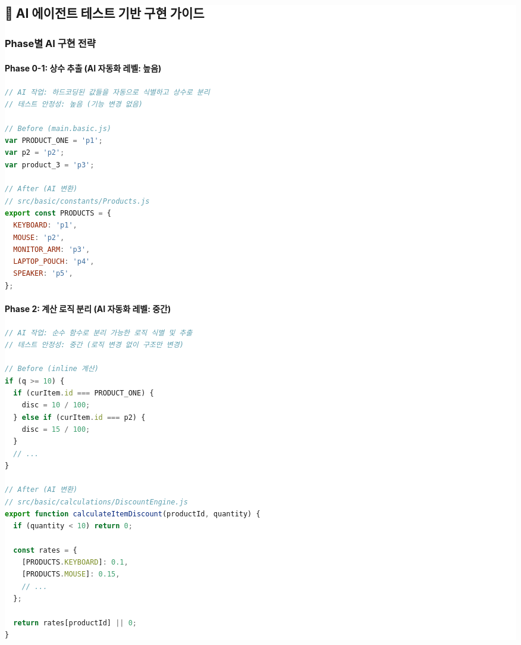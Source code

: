 ## 🤖 AI 에이전트 테스트 기반 구현 가이드

### Phase별 AI 구현 전략

#### Phase 0-1: 상수 추출 (AI 자동화 레벨: 높음)

```javascript
// AI 작업: 하드코딩된 값들을 자동으로 식별하고 상수로 분리
// 테스트 안정성: 높음 (기능 변경 없음)

// Before (main.basic.js)
var PRODUCT_ONE = 'p1';
var p2 = 'p2';
var product_3 = 'p3';

// After (AI 변환)
// src/basic/constants/Products.js
export const PRODUCTS = {
  KEYBOARD: 'p1',
  MOUSE: 'p2',
  MONITOR_ARM: 'p3',
  LAPTOP_POUCH: 'p4',
  SPEAKER: 'p5',
};
```

#### Phase 2: 계산 로직 분리 (AI 자동화 레벨: 중간)

```javascript
// AI 작업: 순수 함수로 분리 가능한 로직 식별 및 추출
// 테스트 안정성: 중간 (로직 변경 없이 구조만 변경)

// Before (inline 계산)
if (q >= 10) {
  if (curItem.id === PRODUCT_ONE) {
    disc = 10 / 100;
  } else if (curItem.id === p2) {
    disc = 15 / 100;
  }
  // ...
}

// After (AI 변환)
// src/basic/calculations/DiscountEngine.js
export function calculateItemDiscount(productId, quantity) {
  if (quantity < 10) return 0;

  const rates = {
    [PRODUCTS.KEYBOARD]: 0.1,
    [PRODUCTS.MOUSE]: 0.15,
    // ...
  };

  return rates[productId] || 0;
}
```
